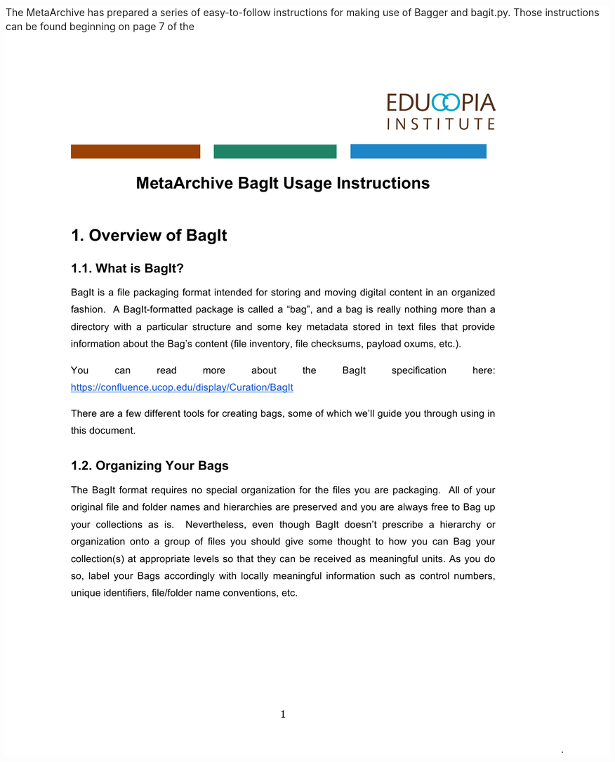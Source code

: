 The MetaArchive has prepared a series of easy-to-follow instructions for making use of Bagger and bagit.py. Those instructions can be found beginning on page 7 of the ![MetaArchiveBagItUsageInstructions.pdf](attachments/MetaArchiveBagItUsageInstructions.pdf).
